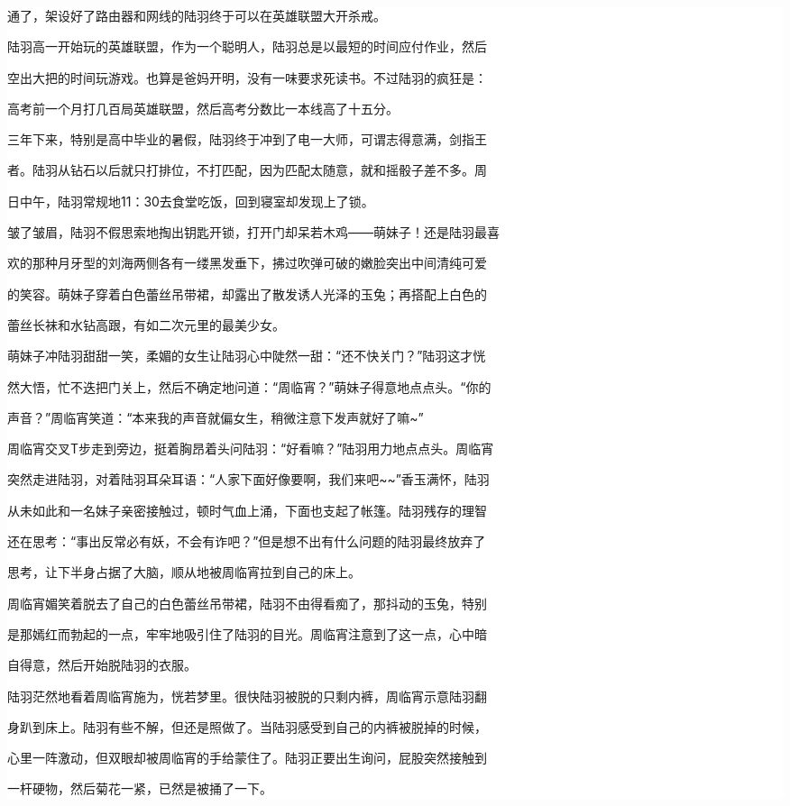 通了，架设好了路由器和网线的陆羽终于可以在英雄联盟大开杀戒。





陆羽高一开始玩的英雄联盟，作为一个聪明人，陆羽总是以最短的时间应付作业，然后

空出大把的时间玩游戏。也算是爸妈开明，没有一味要求死读书。不过陆羽的疯狂是：

高考前一个月打几百局英雄联盟，然后高考分数比一本线高了十五分。





三年下来，特别是高中毕业的暑假，陆羽终于冲到了电一大师，可谓志得意满，剑指王

者。陆羽从钻石以后就只打排位，不打匹配，因为匹配太随意，就和摇骰子差不多。周

日中午，陆羽常规地11：30去食堂吃饭，回到寝室却发现上了锁。



皱了皱眉，陆羽不假思索地掏出钥匙开锁，打开门却呆若木鸡——萌妹子！还是陆羽最喜

欢的那种月牙型的刘海两侧各有一缕黑发垂下，拂过吹弹可破的嫩脸突出中间清纯可爱

的笑容。萌妹子穿着白色蕾丝吊带裙，却露出了散发诱人光泽的玉兔；再搭配上白色的

蕾丝长袜和水钻高跟，有如二次元里的最美少女。





萌妹子冲陆羽甜甜一笑，柔媚的女生让陆羽心中陡然一甜：“还不快关门？”陆羽这才恍

然大悟，忙不迭把门关上，然后不确定地问道：“周临宵？”萌妹子得意地点点头。“你的

声音？”周临宵笑道：“本来我的声音就偏女生，稍微注意下发声就好了嘛~”



周临宵交叉T步走到旁边，挺着胸昂着头问陆羽：“好看嘛？”陆羽用力地点点头。周临宵

突然走进陆羽，对着陆羽耳朵耳语：“人家下面好像要啊，我们来吧~~”香玉满怀，陆羽

从未如此和一名妹子亲密接触过，顿时气血上涌，下面也支起了帐篷。陆羽残存的理智

还在思考：“事出反常必有妖，不会有诈吧？”但是想不出有什么问题的陆羽最终放弃了

思考，让下半身占据了大脑，顺从地被周临宵拉到自己的床上。



周临宵媚笑着脱去了自己的白色蕾丝吊带裙，陆羽不由得看痴了，那抖动的玉兔，特别

是那嫣红而勃起的一点，牢牢地吸引住了陆羽的目光。周临宵注意到了这一点，心中暗

自得意，然后开始脱陆羽的衣服。



陆羽茫然地看着周临宵施为，恍若梦里。很快陆羽被脱的只剩内裤，周临宵示意陆羽翻

身趴到床上。陆羽有些不解，但还是照做了。当陆羽感受到自己的内裤被脱掉的时候，

心里一阵激动，但双眼却被周临宵的手给蒙住了。陆羽正要出生询问，屁股突然接触到

一杆硬物，然后菊花一紧，已然是被捅了一下。
